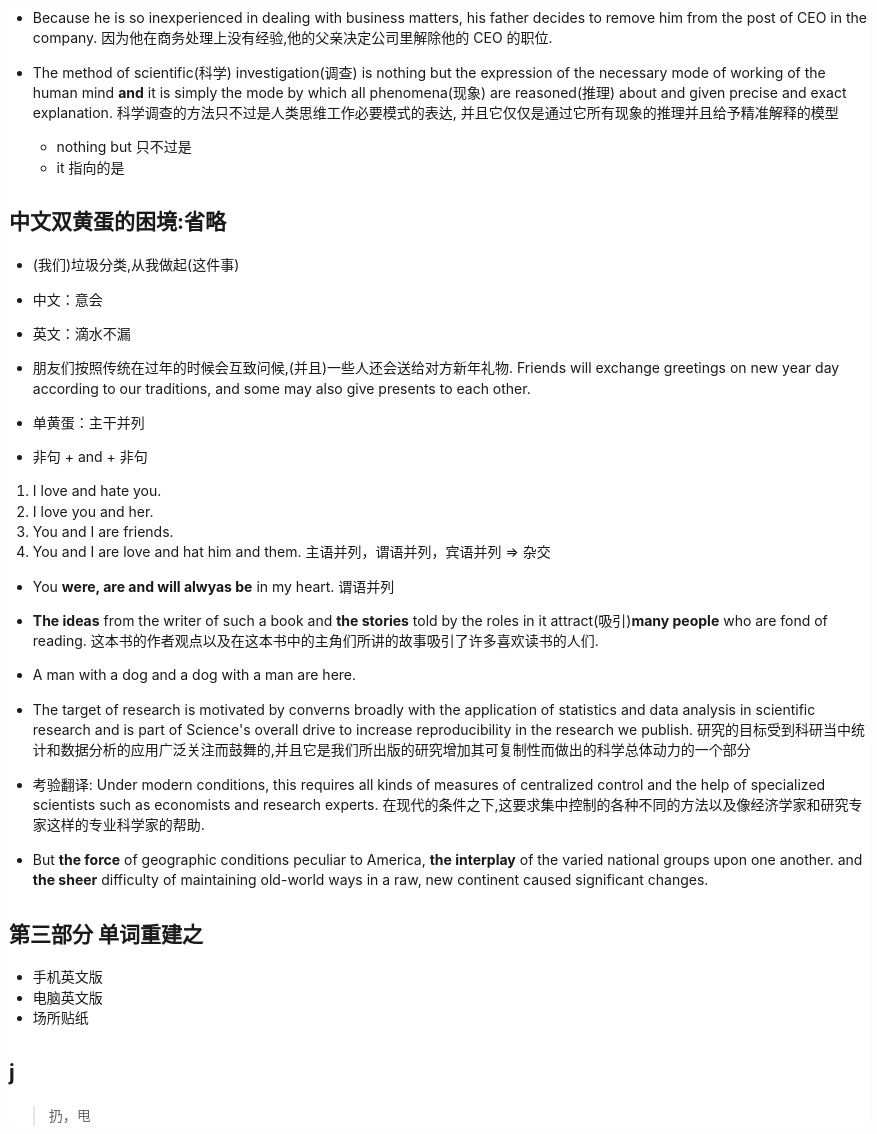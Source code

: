 - Because he is so inexperienced in dealing with business matters, his father decides to remove him from the post of CEO in the company. 因为他在商务处理上没有经验,他的父亲决定公司里解除他的 CEO 的职位.

- The method of scientific(科学) investigation(调查) is nothing but the expression of the necessary mode of working of the human mind **and** it is simply the mode by which all phenomena(现象) are reasoned(推理) about and given precise and exact explanation. 科学调查的方法只不过是人类思维工作必要模式的表达, 并且它仅仅是通过它所有现象的推理并且给予精准解释的模型
  - nothing but 只不过是
  - it 指向的是

## 中文双黄蛋的困境:省略

- (我们)垃圾分类,从我做起(这件事)
- 中文：意会
- 英文：滴水不漏

- 朋友们按照传统在过年的时候会互致问候,(并且)一些人还会送给对方新年礼物. Friends will exchange greetings on new year day according to our traditions, and some may also give presents to each other.

- 单黄蛋：主干并列
- 非句 + and + 非句

1. I love and hate you.
2. I love you and her.
3. You and I are friends.
4. You and I are love and hat him and them. 主语并列，谓语并列，宾语并列 => 杂交

- You **were, are and will alwyas be** in my heart. 谓语并列

- **The ideas** from the writer of such a book and **the stories** told by the roles in it attract(吸引)**many people** who are fond of reading. 这本书的作者观点以及在这本书中的主角们所讲的故事吸引了许多喜欢读书的人们.

- A man with a dog and a dog with a man are here.

- The target of research is motivated by converns broadly with the application of statistics and data analysis in scientific research and is part of Science's overall drive to increase reproducibility in the research we publish. 研究的目标受到科研当中统计和数据分析的应用广泛关注而鼓舞的,并且它是我们所出版的研究增加其可复制性而做出的科学总体动力的一个部分

- 考验翻译: Under modern conditions, this requires all kinds of measures of centralized control and the help of specialized scientists such as economists and research experts. 在现代的条件之下,这要求集中控制的各种不同的方法以及像经济学家和研究专家这样的专业科学家的帮助.

- But **the force** of geographic conditions peculiar to America, **the interplay** of the varied national groups upon one another. and **the sheer** difficulty of maintaining old-world ways in a raw, new continent caused significant changes.

## 第三部分 单词重建之

- 手机英文版
- 电脑英文版
- 场所贴纸

## j

> 扔，甩
